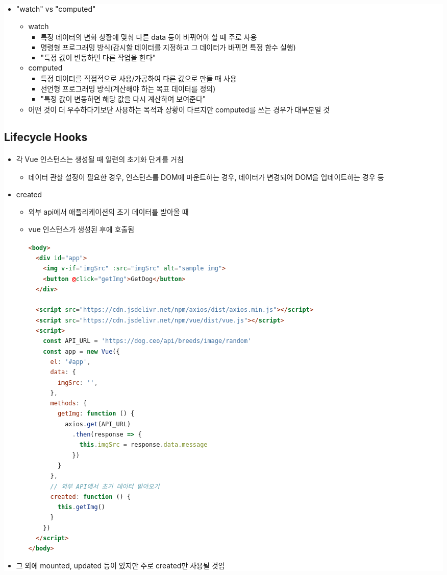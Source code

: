 - "watch" vs "computed"

  - watch
    - 특정 데이터의 변화 상황에 맞춰 다른 data 등이 바뀌어야 할 때 주로 사용
    - 명령형 프로그래밍 방식(감시할 데이터를 지정하고 그 데이터가 바뀌면 특정 함수 실행)
    - "특정 값이 변동하면 다른 작업을 한다"
  - computed
    - 특정 데이터를 직접적으로 사용/가공하여 다른 값으로 만들 때 사용
    - 선언형 프로그래밍 방식(계산해야 하는 목표 데이터를 정의)
    - "특정 값이 변동하면 해당 값을 다시 계산하여 보여준다"
  - 어떤 것이 더 우수하다기보단 사용하는 목적과 상황이 다르지만 computed를 쓰는 경우가 대부분일 것



## Lifecycle Hooks

- 각 Vue 인스턴스는 생성될 때 일련의 초기화 단계를 거침

  - 데이터 관찰 설정이 필요한 경우, 인스턴스를 DOM에 마운트하는 경우, 데이터가 변경되어 DOM을 업데이트하는 경우 등

- created

  - 외부 api에서 애플리케이션의 초기 데이터를 받아올 때 

  - vue 인스턴스가 생성된 후에 호출됨

    ```html
    <body>
      <div id="app">
        <img v-if="imgSrc" :src="imgSrc" alt="sample img">
        <button @click="getImg">GetDog</button>
      </div>
      
      <script src="https://cdn.jsdelivr.net/npm/axios/dist/axios.min.js"></script>
      <script src="https://cdn.jsdelivr.net/npm/vue/dist/vue.js"></script>
      <script>
        const API_URL = 'https://dog.ceo/api/breeds/image/random'
        const app = new Vue({
          el: '#app',
          data: {
            imgSrc: '',
          },
          methods: {
            getImg: function () {
              axios.get(API_URL)
                .then(response => {
                  this.imgSrc = response.data.message
                })
            }
          },
          // 외부 API에서 초기 데이터 받아오기
          created: function () {
            this.getImg()
          }
        })
      </script>
    </body>
    ```

- 그 외에 mounted, updated 등이 있지만 주로 created만 사용될 것임